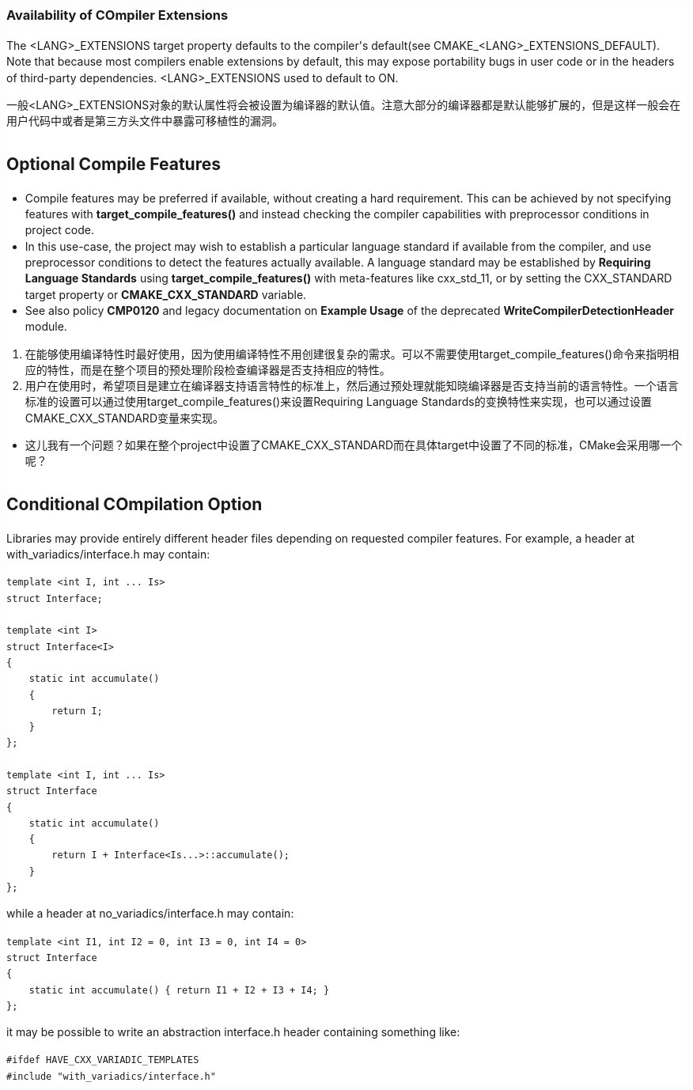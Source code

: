 ###  Availability of COmpiler Extensions
The \<LANG\>\_EXTENSIONS target property defaults to the compiler's default(see CMAKE\_\<LANG\>\_EXTENSIONS_DEFAULT). Note that because most compilers enable extensions by default, this may expose portability bugs in user code or in the headers of third-party dependencies. 
\<LANG\>\_EXTENSIONS used to default to ON.

一般\<LANG\>\_EXTENSIONS对象的默认属性将会被设置为编译器的默认值。注意大部分的编译器都是默认能够扩展的，但是这样一般会在用户代码中或者是第三方头文件中暴露可移植性的漏洞。

##  Optional Compile Features
- Compile features may be preferred if available, without creating a hard requirement. This can be achieved by not specifying features with **target_compile_features()** and instead checking the compiler capabilities with preprocessor conditions in project code.
- In this use-case, the project may wish to establish a particular language standard if available from the compiler, and use preprocessor conditions to detect the features actually available. A language standard may be established by **Requiring Language Standards** using **target_compile_features()** with meta-features like cxx_std_11, or by setting the CXX_STANDARD target property or **CMAKE_CXX_STANDARD** variable.
- See also policy **CMP0120** and legacy documentation on **Example Usage** of the deprecated **WriteCompilerDetectionHeader** module.

1) 在能够使用编译特性时最好使用，因为使用编译特性不用创建很复杂的需求。可以不需要使用target_compile_features()命令来指明相应的特性，而是在整个项目的预处理阶段检查编译器是否支持相应的特性。
2) 用户在使用时，希望项目是建立在编译器支持语言特性的标准上，然后通过预处理就能知晓编译器是否支持当前的语言特性。一个语言标准的设置可以通过使用target_compile_features()来设置Requiring Language Standards的变换特性来实现，也可以通过设置CMAKE_CXX_STANDARD变量来实现。
- 这儿我有一个问题？如果在整个project中设置了CMAKE_CXX_STANDARD而在具体target中设置了不同的标准，CMake会采用哪一个呢？


##  Conditional COmpilation Option
Libraries may provide entirely different header files depending on requested compiler features.
For example, a header at with_variadics/interface.h may contain:
```c++{.line-numbers}
template <int I, int ... Is>
struct Interface;

template <int I>
struct Interface<I>
{
    static int accumulate()
    {
        return I;
    }
};

template <int I, int ... Is>
struct Interface
{
    static int accumulate()
    {
        return I + Interface<Is...>::accumulate();
    }
};
```
while a header at no_variadics/interface.h may contain:
```c++{.line-numbers}
template <int I1, int I2 = 0, int I3 = 0, int I4 = 0>
struct Interface
{
    static int accumulate() { return I1 + I2 + I3 + I4; }
};
```
it may be possible to write an abstraction interface.h header containing something like:
```c++{.line-numbers}
#ifdef HAVE_CXX_VARIADIC_TEMPLATES
#include "with_variadics/interface.h"
```